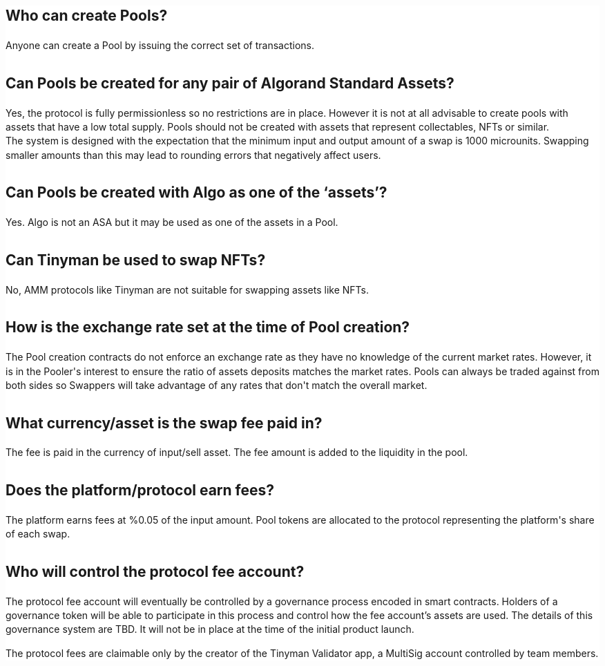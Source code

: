 ## Who can create Pools?

Anyone can create a Pool by issuing the correct set of transactions.

## Can Pools be created for any pair of Algorand Standard Assets?

Yes, the protocol is fully permissionless so no restrictions are in place. However it is not at all advisable to create pools with assets that have a low total supply. Pools should not be created with assets that represent collectables, NFTs or similar.\
The system is designed with the expectation that the minimum input and output amount of a swap is 1000 microunits. Swapping smaller amounts than this may lead to rounding errors that negatively affect users.

## Can Pools be created with Algo as one of the ‘assets’?

Yes. Algo is not an ASA but it may be used as one of the assets in a Pool.

## Can Tinyman be used to swap NFTs?

No, AMM protocols like Tinyman are not suitable for swapping assets like NFTs.

## How is the exchange rate set at the time of Pool creation?

The Pool creation contracts do not enforce an exchange rate as they have no knowledge of the current market rates. However, it is in the Pooler's interest to ensure the ratio of assets deposits matches the market rates. Pools can always be traded against from both sides so Swappers will take advantage of any rates that don't match the overall market.

## What currency/asset is the swap fee paid in?

The fee is paid in the currency of input/sell asset. The fee amount is added to the liquidity in the pool.

## Does the platform/protocol earn fees?

The platform earns fees at %0.05 of the input amount. Pool tokens are allocated to the protocol representing the platform's share of each swap.

## Who will control the protocol fee account?

The protocol fee account will eventually be controlled by a governance process encoded in smart contracts. Holders of a governance token will be able to participate in this process and control how the fee account’s assets are used. The details of this governance system are TBD. It will not be in place at the time of the initial product launch.&#x20;

The protocol fees are claimable only by the creator of the Tinyman Validator app, a MultiSig account controlled by team members.
